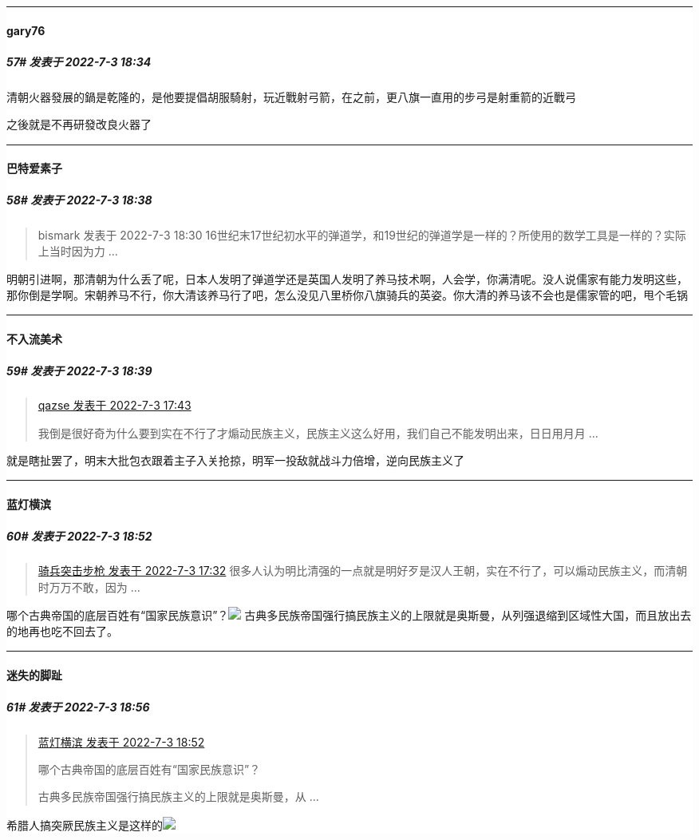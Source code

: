 *****

####  gary76  
##### 57#       发表于 2022-7-3 18:34

清朝火器發展的鍋是乾隆的，是他要提倡胡服騎射，玩近戰射弓箭，在之前，更八旗一直用的步弓是射重箭的近戰弓

之後就是不再研發改良火器了

*****

####  巴特爱素子  
##### 58#       发表于 2022-7-3 18:38

<blockquote>bismark 发表于 2022-7-3 18:30
16世纪末17世纪初水平的弹道学，和19世纪的弹道学是一样的？所使用的数学工具是一样的？实际上当时因为力 ...</blockquote>
明朝引进啊，那清朝为什么丢了呢，日本人发明了弹道学还是英国人发明了养马技术啊，人会学，你满清呢。没人说儒家有能力发明这些，那你倒是学啊。宋朝养马不行，你大清该养马行了吧，怎么没见八里桥你八旗骑兵的英姿。你大清的养马该不会也是儒家管的吧，甩个毛锅

*****

####  不入流美术  
##### 59#       发表于 2022-7-3 18:39

<blockquote><a href="httphttps://bbs.saraba1st.com/2b/forum.php?mod=redirect&amp;goto=findpost&amp;pid=56508572&amp;ptid=2079184" target="_blank">qazse 发表于 2022-7-3 17:43</a>

我倒是很好奇为什么要到实在不行了才煽动民族主义，民族主义这么好用，我们自己不能发明出来，日日用月月 ...</blockquote>
就是瞎扯罢了，明末大批包衣跟着主子入关抢掠，明军一投敌就战斗力倍增，逆向民族主义了

*****

####  蓝灯横滨  
##### 60#       发表于 2022-7-3 18:52

<blockquote><a href="httphttps://bbs.saraba1st.com/2b/forum.php?mod=redirect&amp;goto=findpost&amp;pid=56508433&amp;ptid=2079184" target="_blank">骑兵突击步枪 发表于 2022-7-3 17:32</a>
很多人认为明比清强的一点就是明好歹是汉人王朝，实在不行了，可以煽动民族主义，而清朝时万万不敢，因为 ...</blockquote>
哪个古典帝国的底层百姓有“国家民族意识”？<img src="https://static.saraba1st.com/image/smiley/face2017/066.png" referrerpolicy="no-referrer">
古典多民族帝国强行搞民族主义的上限就是奥斯曼，从列强退缩到区域性大国，而且放出去的地再也吃不回去了。



*****

####  迷失的脚趾  
##### 61#       发表于 2022-7-3 18:56

<blockquote><a href="httphttps://bbs.saraba1st.com/2b/forum.php?mod=redirect&amp;goto=findpost&amp;pid=56509338&amp;ptid=2079184" target="_blank">蓝灯横滨 发表于 2022-7-3 18:52</a>

哪个古典帝国的底层百姓有“国家民族意识”？

古典多民族帝国强行搞民族主义的上限就是奥斯曼，从 ...</blockquote>
希腊人搞突厥民族主义是这样的<img src="https://static.saraba1st.com/image/smiley/face2017/067.png" referrerpolicy="no-referrer">
